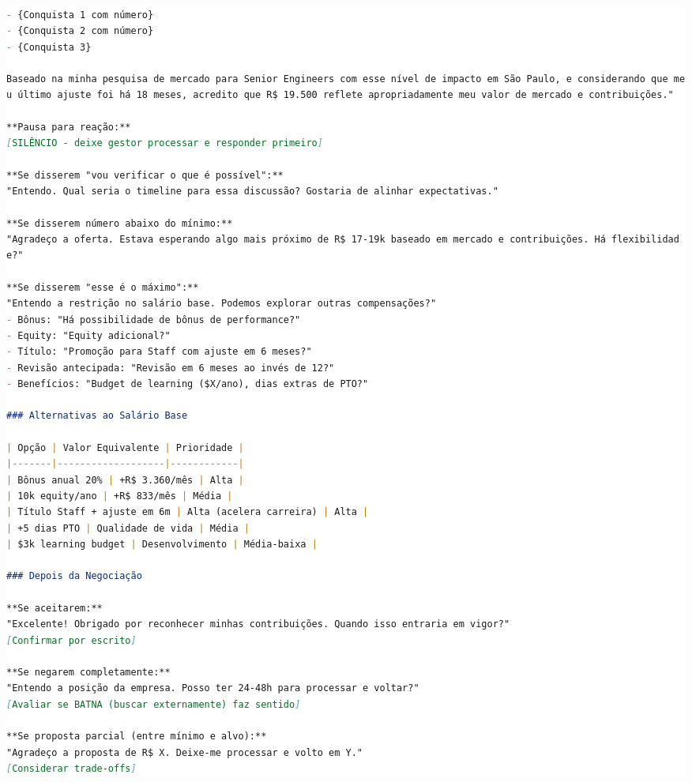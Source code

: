 ```markdown
- {Conquista 1 com número}
- {Conquista 2 com número}
- {Conquista 3}

Baseado na minha pesquisa de mercado para Senior Engineers com esse nível de impacto em São Paulo, e considerando que meu último ajuste foi há 18 meses, acredito que R$ 19.500 reflete apropriadamente meu valor de mercado e contribuições."

**Pausa para reação:**
[SILÊNCIO - deixe gestor processar e responder primeiro]

**Se disserem "vou verificar o que é possível":**
"Entendo. Qual seria o timeline para essa discussão? Gostaria de alinhar expectativas."

**Se disserem número abaixo do mínimo:**
"Agradeço a oferta. Estava esperando algo mais próximo de R$ 17-19k baseado em mercado e contribuições. Há flexibilidade?"

**Se disserem "esse é o máximo":**
"Entendo a restrição no salário base. Podemos explorar outras compensações?"
- Bônus: "Há possibilidade de bônus de performance?"
- Equity: "Equity adicional?"
- Título: "Promoção para Staff com ajuste em 6 meses?"
- Revisão antecipada: "Revisão em 6 meses ao invés de 12?"
- Benefícios: "Budget de learning ($X/ano), dias extras de PTO?"

### Alternativas ao Salário Base

| Opção | Valor Equivalente | Prioridade |
|-------|-------------------|------------|
| Bônus anual 20% | +R$ 3.360/mês | Alta |
| 10k equity/ano | +R$ 833/mês | Média |
| Título Staff + ajuste em 6m | Alta (acelera carreira) | Alta |
| +5 dias PTO | Qualidade de vida | Média |
| $3k learning budget | Desenvolvimento | Média-baixa |

### Depois da Negociação

**Se aceitarem:**
"Excelente! Obrigado por reconhecer minhas contribuições. Quando isso entraria em vigor?"
[Confirmar por escrito]

**Se negarem completamente:**
"Entendo a posição da empresa. Posso ter 24-48h para processar e voltar?"
[Avaliar se BATNA (buscar externamente) faz sentido]

**Se proposta parcial (entre mínimo e alvo):**
"Agradeço a proposta de R$ X. Deixe-me processar e volto em Y."
[Considerar trade-offs]
```
